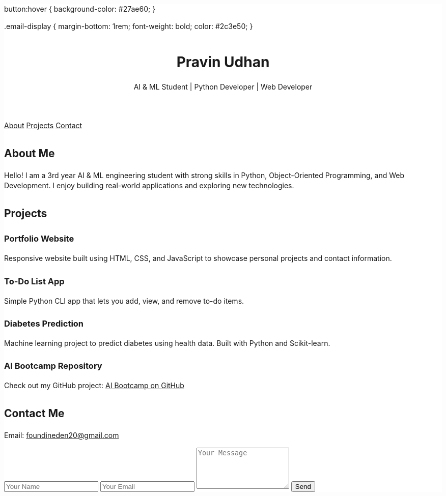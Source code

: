 button:hover {
  background-color: #27ae60;
}

.email-display {
  margin-bottom: 1rem;
  font-weight: bold;
  color: #2c3e50;
}

  </style>
</head><body>
  <header>
    <h1>Pravin Udhan</h1>
    <p>AI & ML Student | Python Developer | Web Developer</p>
  </header>  <nav>
    <a href="#about">About</a>
    <a href="#projects">Projects</a>
    <a href="#contact">Contact</a>
  </nav>  <section id="about">
    <h2>About Me</h2>
    <p>Hello! I am a 3rd year AI & ML engineering student with strong skills in Python, Object-Oriented Programming, and Web Development. I enjoy building real-world applications and exploring new technologies.</p>
  </section>  <section id="projects">
    <h2>Projects</h2>
    <div class="project">
      <h3>Portfolio Website</h3>
      <p>Responsive website built using HTML, CSS, and JavaScript to showcase personal projects and contact information.</p>
    </div>
    <div class="project">
      <h3>To-Do List App</h3>
      <p>Simple Python CLI app that lets you add, view, and remove to-do items.</p>
    </div>
    <div class="project">
      <h3>Diabetes Prediction</h3>
      <p>Machine learning project to predict diabetes using health data. Built with Python and Scikit-learn.</p>
    </div>
    <div class="project">
      <h3>AI Bootcamp Repository</h3>
      <p>Check out my GitHub project: <a href="https://github.com/pravinudhan09/ai.bootcamp" target="_blank">AI Bootcamp on GitHub</a></p>
    </div>
  </section>  <section id="contact">
    <h2>Contact Me</h2>
    <p class="email-display">Email: <a href="mailto:foundineden20@gmail.com">foundineden20@gmail.com</a></p>
    <form action="https://formsubmit.co/foundineden20@gmail.com" method="POST">
      <input type="hidden" name="_captcha" value="false">
      <input type="hidden" name="_next" value="https://your-portfolio.com/thank-you.html"><input type="text" name="name" placeholder="Your Name" required />
  <input type="email" name="email" placeholder="Your Email" required />
  <textarea name="message" rows="5" placeholder="Your Message" required></textarea>
  <button type="submit">Send</button>
</form>

  </section></body></html>
